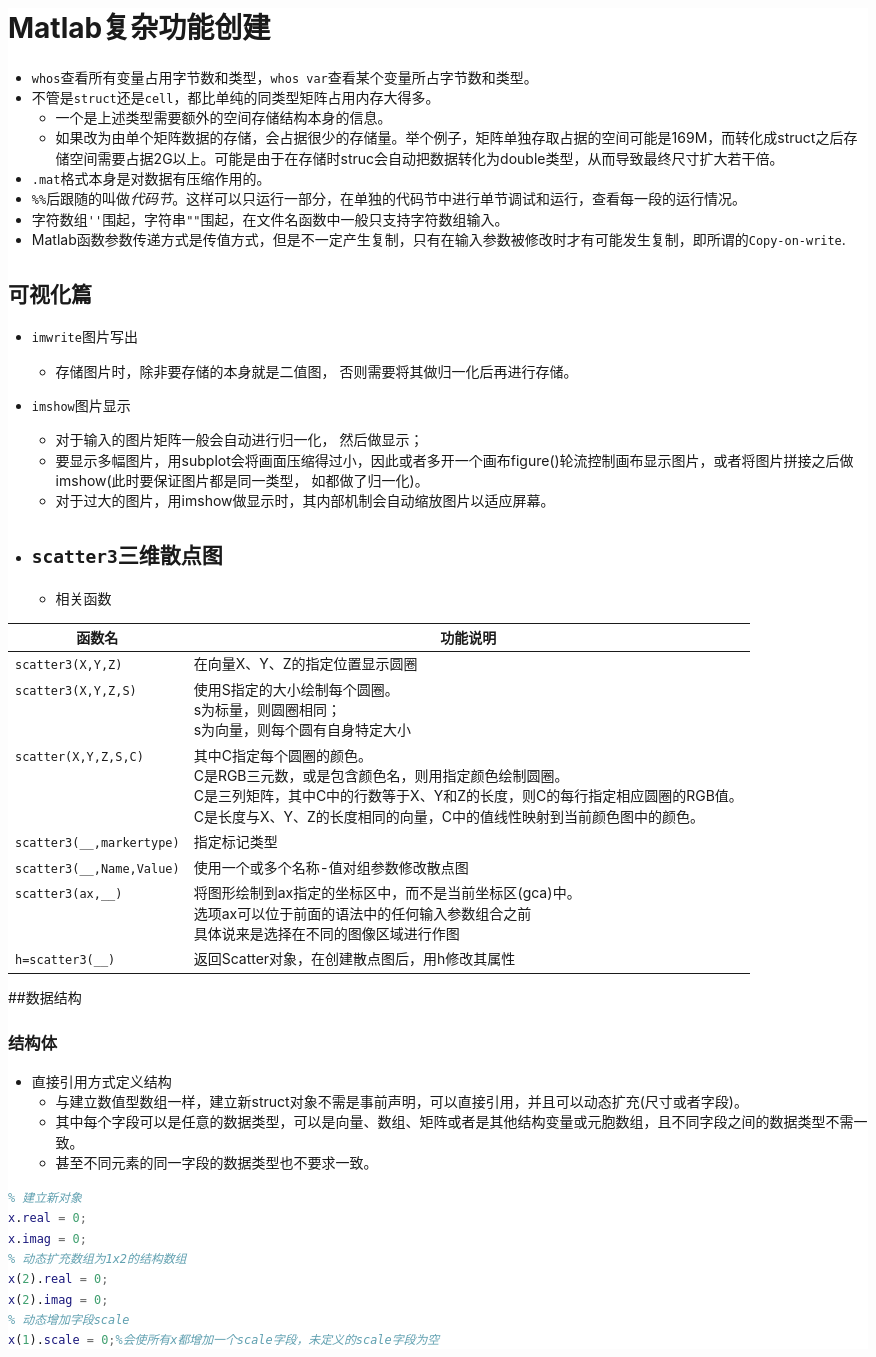 # Matlab复杂功能创建

- `whos`查看所有变量占用字节数和类型，`whos var`查看某个变量所占字节数和类型。
- 不管是`struct`还是`cell`，都比单纯的同类型矩阵占用内存大得多。
  - 一个是上述类型需要额外的空间存储结构本身的信息。
  - 如果改为由单个矩阵数据的存储，会占据很少的存储量。举个例子，矩阵单独存取占据的空间可能是169M，而转化成struct之后存储空间需要占据2G以上。可能是由于在存储时struc会自动把数据转化为double类型，从而导致最终尺寸扩大若干倍。
- `.mat`格式本身是对数据有压缩作用的。
- `%%`后跟随的叫做*代码节*。这样可以只运行一部分，在单独的代码节中进行单节调试和运行，查看每一段的运行情况。
- 字符数组`''`围起，字符串`""`围起，在文件名函数中一般只支持字符数组输入。
- Matlab函数参数传递方式是传值方式，但是不一定产生复制，只有在输入参数被修改时才有可能发生复制，即所谓的`Copy-on-write`.

## 可视化篇
- `imwrite`图片写出
  - 存储图片时，除非要存储的本身就是二值图， 否则需要将其做归一化后再进行存储。

- `imshow`图片显示
  - 对于输入的图片矩阵一般会自动进行归一化， 然后做显示；
  - 要显示多幅图片，用subplot会将画面压缩得过小，因此或者多开一个画布figure()轮流控制画布显示图片，或者将图片拼接之后做imshow(此时要保证图片都是同一类型， 如都做了归一化)。
  - 对于过大的图片，用imshow做显示时，其内部机制会自动缩放图片以适应屏幕。

- `scatter3`三维散点图
  -  
  - 相关函数

| 函数名 | 功能说明 |
| --- | --- |
| `scatter3(X,Y,Z)` | 在向量X、Y、Z的指定位置显示圆圈 |
| `scatter3(X,Y,Z,S)` | 使用S指定的大小绘制每个圆圈。<br>s为标量，则圆圈相同；<br>s为向量，则每个圆有自身特定大小 |
| `scatter(X,Y,Z,S,C)` | 其中C指定每个圆圈的颜色。<br>C是RGB三元数，或是包含颜色名，则用指定颜色绘制圆圈。<br>C是三列矩阵，其中C中的行数等于X、Y和Z的长度，则C的每行指定相应圆圈的RGB值。<br>C是长度与X、Y、Z的长度相同的向量，C中的值线性映射到当前颜色图中的颜色。 |
| `scatter3(__,markertype)` | 指定标记类型 |
| `scatter3(__,Name,Value)` | 使用一个或多个名称-值对组参数修改散点图 |
| `scatter3(ax,__)` | 将图形绘制到ax指定的坐标区中，而不是当前坐标区(gca)中。<br>选项ax可以位于前面的语法中的任何输入参数组合之前<br>具体说来是选择在不同的图像区域进行作图 |
| `h=scatter3(__)` | 返回Scatter对象，在创建散点图后，用h修改其属性 |

##数据结构
### 结构体

- 直接引用方式定义结构
  - 与建立数值型数组一样，建立新struct对象不需是事前声明，可以直接引用，并且可以动态扩充(尺寸或者字段)。
  - 其中每个字段可以是任意的数据类型，可以是向量、数组、矩阵或者是其他结构变量或元胞数组，且不同字段之间的数据类型不需一致。
  - 甚至不同元素的同一字段的数据类型也不要求一致。

```matlab
% 建立新对象
x.real = 0;
x.imag = 0;
% 动态扩充数组为1x2的结构数组
x(2).real = 0;
x(2).imag = 0;
% 动态增加字段scale
x(1).scale = 0;%会使所有x都增加一个scale字段，未定义的scale字段为空
```
